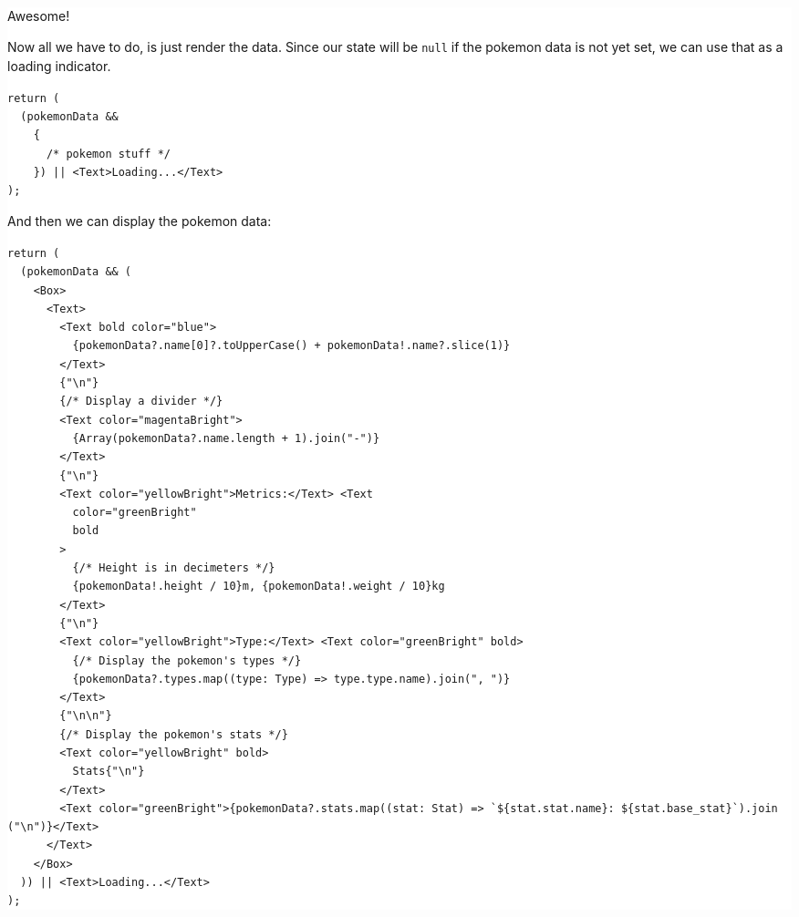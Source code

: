 Awesome!

Now all we have to do, is just render the data. Since our state will be `null` if the pokemon data is not yet set, we can use that as a loading indicator.

```tsx
return (
  (pokemonData &&
    {
      /* pokemon stuff */
    }) || <Text>Loading...</Text>
);
```

And then we can display the pokemon data:

```tsx
return (
  (pokemonData && (
    <Box>
      <Text>
        <Text bold color="blue">
          {pokemonData?.name[0]?.toUpperCase() + pokemonData!.name?.slice(1)}
        </Text>
        {"\n"}
        {/* Display a divider */}
        <Text color="magentaBright">
          {Array(pokemonData?.name.length + 1).join("-")}
        </Text>
        {"\n"}
        <Text color="yellowBright">Metrics:</Text> <Text
          color="greenBright"
          bold
        >
          {/* Height is in decimeters */}
          {pokemonData!.height / 10}m, {pokemonData!.weight / 10}kg
        </Text>
        {"\n"}
        <Text color="yellowBright">Type:</Text> <Text color="greenBright" bold>
          {/* Display the pokemon's types */}
          {pokemonData?.types.map((type: Type) => type.type.name).join(", ")}
        </Text>
        {"\n\n"}
        {/* Display the pokemon's stats */}
        <Text color="yellowBright" bold>
          Stats{"\n"}
        </Text>
        <Text color="greenBright">{pokemonData?.stats.map((stat: Stat) => `${stat.stat.name}: ${stat.base_stat}`).join("\n")}</Text>
      </Text>
    </Box>
  )) || <Text>Loading...</Text>
);
```

